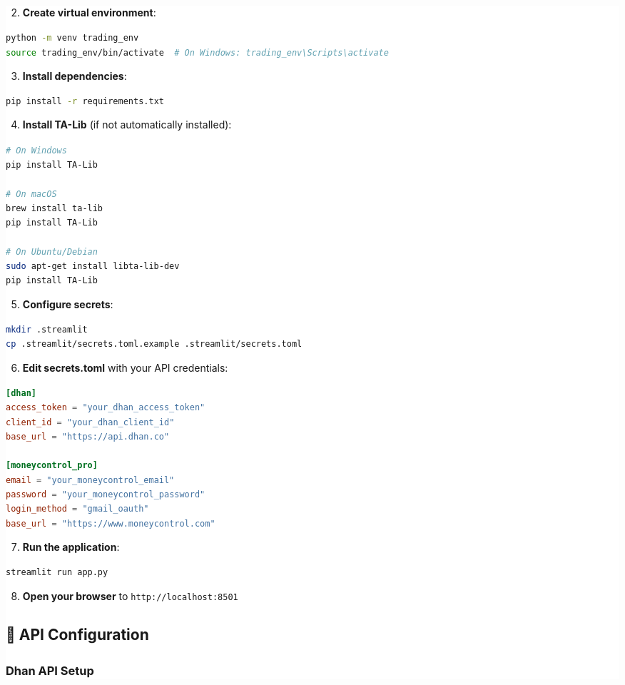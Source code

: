 2. **Create virtual environment**:
```bash
python -m venv trading_env
source trading_env/bin/activate  # On Windows: trading_env\Scripts\activate
```

3. **Install dependencies**:
```bash
pip install -r requirements.txt
```

4. **Install TA-Lib** (if not automatically installed):
```bash
# On Windows
pip install TA-Lib

# On macOS
brew install ta-lib
pip install TA-Lib

# On Ubuntu/Debian
sudo apt-get install libta-lib-dev
pip install TA-Lib
```

5. **Configure secrets**:
```bash
mkdir .streamlit
cp .streamlit/secrets.toml.example .streamlit/secrets.toml
```

6. **Edit secrets.toml** with your API credentials:
```toml
[dhan]
access_token = "your_dhan_access_token"
client_id = "your_dhan_client_id"
base_url = "https://api.dhan.co"

[moneycontrol_pro]
email = "your_moneycontrol_email"
password = "your_moneycontrol_password"
login_method = "gmail_oauth"
base_url = "https://www.moneycontrol.com"
```

7. **Run the application**:
```bash
streamlit run app.py
```

8. **Open your browser** to `http://localhost:8501`

## 🔑 API Configuration

### Dhan API Setup
